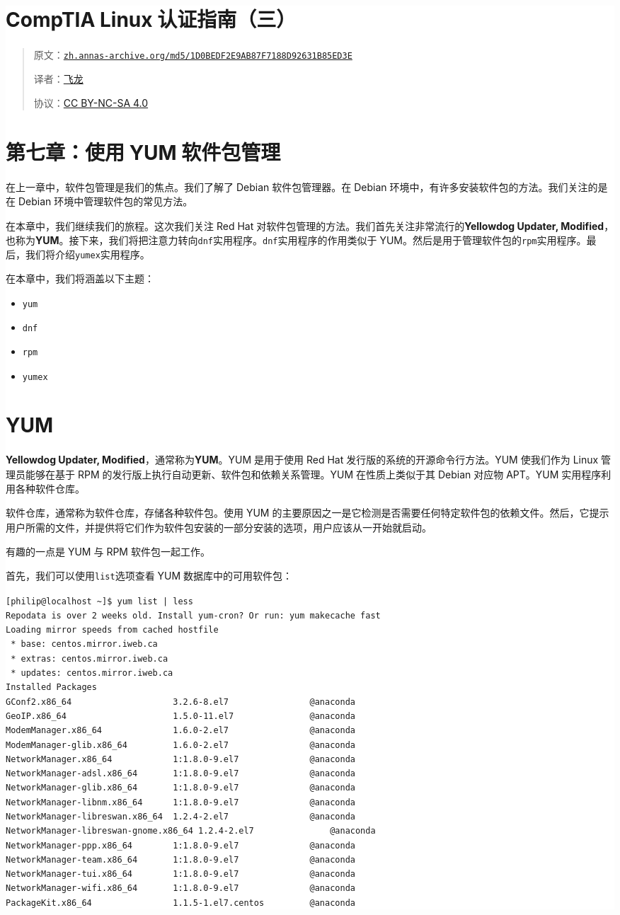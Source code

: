 # CompTIA Linux 认证指南（三）

> 原文：[`zh.annas-archive.org/md5/1D0BEDF2E9AB87F7188D92631B85ED3E`](https://zh.annas-archive.org/md5/1D0BEDF2E9AB87F7188D92631B85ED3E)
> 
> 译者：[飞龙](https://github.com/wizardforcel)
> 
> 协议：[CC BY-NC-SA 4.0](http://creativecommons.org/licenses/by-nc-sa/4.0/)

# 第七章：使用 YUM 软件包管理

在上一章中，软件包管理是我们的焦点。我们了解了 Debian 软件包管理器。在 Debian 环境中，有许多安装软件包的方法。我们关注的是在 Debian 环境中管理软件包的常见方法。

在本章中，我们继续我们的旅程。这次我们关注 Red Hat 对软件包管理的方法。我们首先关注非常流行的**Yellowdog Updater, Modified**，也称为**YUM**。接下来，我们将把注意力转向`dnf`实用程序。`dnf`实用程序的作用类似于 YUM。然后是用于管理软件包的`rpm`实用程序。最后，我们将介绍`yumex`实用程序。

在本章中，我们将涵盖以下主题：

+   `yum`

+   `dnf`

+   `rpm`

+   `yumex`

# YUM

**Yellowdog Updater, Modified**，通常称为**YUM**。YUM 是用于使用 Red Hat 发行版的系统的开源命令行方法。YUM 使我们作为 Linux 管理员能够在基于 RPM 的发行版上执行自动更新、软件包和依赖关系管理。YUM 在性质上类似于其 Debian 对应物 APT。YUM 实用程序利用各种软件仓库。

软件仓库，通常称为软件仓库，存储各种软件包。使用 YUM 的主要原因之一是它检测是否需要任何特定软件包的依赖文件。然后，它提示用户所需的文件，并提供将它们作为软件包安装的一部分安装的选项，用户应该从一开始就启动。

有趣的一点是 YUM 与 RPM 软件包一起工作。

首先，我们可以使用`list`选项查看 YUM 数据库中的可用软件包：

```
[philip@localhost ~]$ yum list | less
Repodata is over 2 weeks old. Install yum-cron? Or run: yum makecache fast
Loading mirror speeds from cached hostfile
 * base: centos.mirror.iweb.ca
 * extras: centos.mirror.iweb.ca
 * updates: centos.mirror.iweb.ca
Installed Packages
GConf2.x86_64                    3.2.6-8.el7                @anaconda
GeoIP.x86_64                     1.5.0-11.el7               @anaconda
ModemManager.x86_64              1.6.0-2.el7                @anaconda
ModemManager-glib.x86_64         1.6.0-2.el7                @anaconda
NetworkManager.x86_64            1:1.8.0-9.el7              @anaconda
NetworkManager-adsl.x86_64       1:1.8.0-9.el7              @anaconda
NetworkManager-glib.x86_64       1:1.8.0-9.el7              @anaconda
NetworkManager-libnm.x86_64      1:1.8.0-9.el7              @anaconda
NetworkManager-libreswan.x86_64  1.2.4-2.el7                @anaconda
NetworkManager-libreswan-gnome.x86_64 1.2.4-2.el7               @anaconda
NetworkManager-ppp.x86_64        1:1.8.0-9.el7              @anaconda
NetworkManager-team.x86_64       1:1.8.0-9.el7              @anaconda
NetworkManager-tui.x86_64        1:1.8.0-9.el7              @anaconda
NetworkManager-wifi.x86_64       1:1.8.0-9.el7              @anaconda
PackageKit.x86_64                1.1.5-1.el7.centos         @anaconda
```
